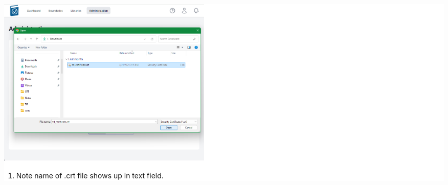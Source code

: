 <img src="./assets/deployment-guide/media/image11.png"
style="width:4.07311in;height:3.19048in" />

1.  Note name of .crt file shows up in text field.
